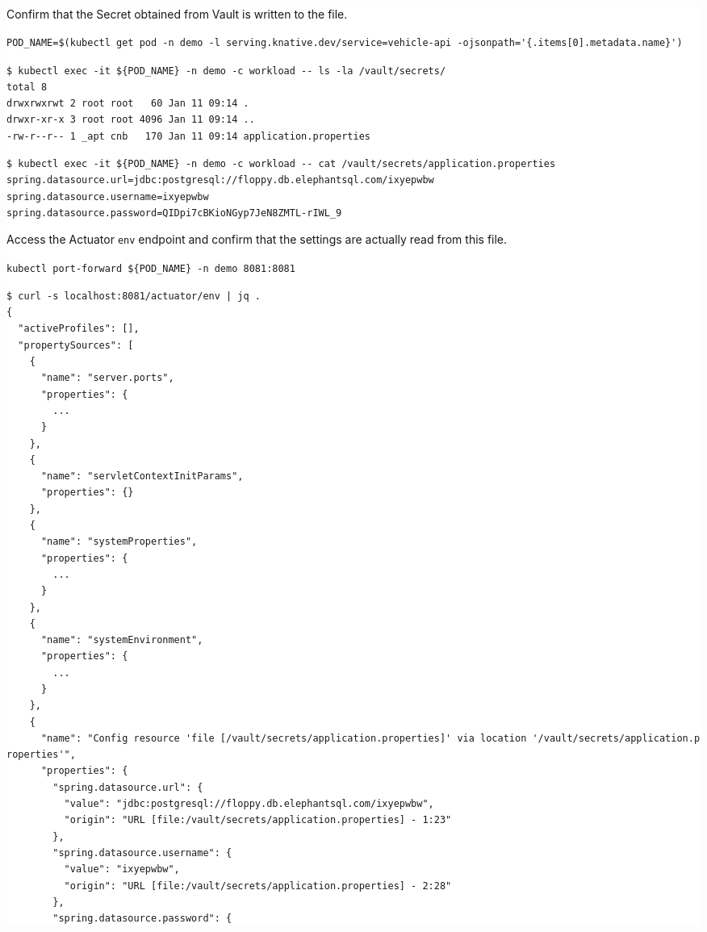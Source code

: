 Confirm that the Secret obtained from Vault is written to the file.

```
POD_NAME=$(kubectl get pod -n demo -l serving.knative.dev/service=vehicle-api -ojsonpath='{.items[0].metadata.name}')
```

```
$ kubectl exec -it ${POD_NAME} -n demo -c workload -- ls -la /vault/secrets/
total 8
drwxrwxrwt 2 root root   60 Jan 11 09:14 .
drwxr-xr-x 3 root root 4096 Jan 11 09:14 ..
-rw-r--r-- 1 _apt cnb   170 Jan 11 09:14 application.properties
```

```
$ kubectl exec -it ${POD_NAME} -n demo -c workload -- cat /vault/secrets/application.properties
spring.datasource.url=jdbc:postgresql://floppy.db.elephantsql.com/ixyepwbw
spring.datasource.username=ixyepwbw
spring.datasource.password=QIDpi7cBKioNGyp7JeN8ZMTL-rIWL_9
```

Access the Actuator `env` endpoint and confirm that the settings are actually read from this file.

```
kubectl port-forward ${POD_NAME} -n demo 8081:8081
```

```
$ curl -s localhost:8081/actuator/env | jq .
{
  "activeProfiles": [],
  "propertySources": [
    {
      "name": "server.ports",
      "properties": {
        ...
      }
    },
    {
      "name": "servletContextInitParams",
      "properties": {}
    },
    {
      "name": "systemProperties",
      "properties": {
        ...
      }
    },
    {
      "name": "systemEnvironment",
      "properties": {
        ...
      }
    },
    {
      "name": "Config resource 'file [/vault/secrets/application.properties]' via location '/vault/secrets/application.properties'",
      "properties": {
        "spring.datasource.url": {
          "value": "jdbc:postgresql://floppy.db.elephantsql.com/ixyepwbw",
          "origin": "URL [file:/vault/secrets/application.properties] - 1:23"
        },
        "spring.datasource.username": {
          "value": "ixyepwbw",
          "origin": "URL [file:/vault/secrets/application.properties] - 2:28"
        },
        "spring.datasource.password": {
```